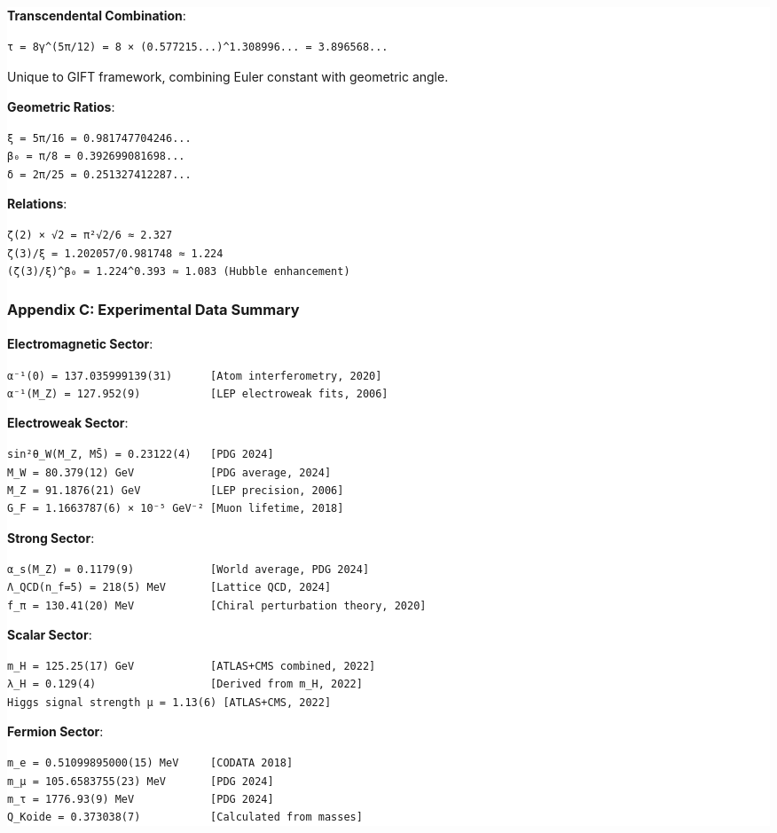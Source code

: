 **Transcendental Combination**:
```
τ = 8γ^(5π/12) = 8 × (0.577215...)^1.308996... = 3.896568...
```
Unique to GIFT framework, combining Euler constant with geometric angle.

**Geometric Ratios**:
```
ξ = 5π/16 = 0.981747704246...
β₀ = π/8 = 0.392699081698...
δ = 2π/25 = 0.251327412287...
```

**Relations**:
```
ζ(2) × √2 = π²√2/6 ≈ 2.327  
ζ(3)/ξ = 1.202057/0.981748 ≈ 1.224
(ζ(3)/ξ)^β₀ = 1.224^0.393 ≈ 1.083 (Hubble enhancement)
```

### Appendix C: Experimental Data Summary

**Electromagnetic Sector**:
```
α⁻¹(0) = 137.035999139(31)      [Atom interferometry, 2020]
α⁻¹(M_Z) = 127.952(9)           [LEP electroweak fits, 2006]
```

**Electroweak Sector**:
```
sin²θ_W(M_Z, MS̄) = 0.23122(4)   [PDG 2024]
M_W = 80.379(12) GeV            [PDG average, 2024]
M_Z = 91.1876(21) GeV           [LEP precision, 2006]
G_F = 1.1663787(6) × 10⁻⁵ GeV⁻² [Muon lifetime, 2018]
```

**Strong Sector**:
```
α_s(M_Z) = 0.1179(9)            [World average, PDG 2024]
Λ_QCD(n_f=5) = 218(5) MeV       [Lattice QCD, 2024]
f_π = 130.41(20) MeV            [Chiral perturbation theory, 2020]
```

**Scalar Sector**:
```
m_H = 125.25(17) GeV            [ATLAS+CMS combined, 2022]
λ_H = 0.129(4)                  [Derived from m_H, 2022]
Higgs signal strength μ = 1.13(6) [ATLAS+CMS, 2022]
```

**Fermion Sector**:
```
m_e = 0.51099895000(15) MeV     [CODATA 2018]
m_μ = 105.6583755(23) MeV       [PDG 2024]
m_τ = 1776.93(9) MeV            [PDG 2024]
Q_Koide = 0.373038(7)           [Calculated from masses]
```
